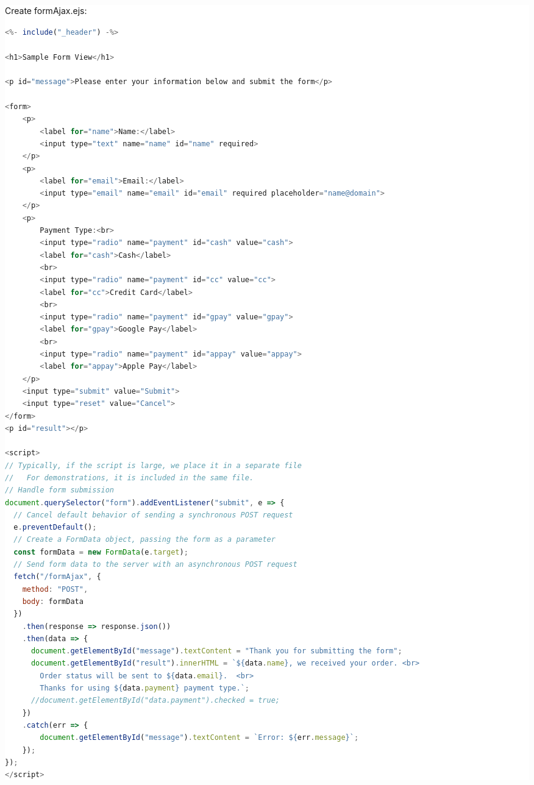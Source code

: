 Create formAjax.ejs:  
```js
<%- include("_header") -%>

<h1>Sample Form View</h1>

<p id="message">Please enter your information below and submit the form</p>

<form>
    <p>
        <label for="name">Name:</label>
        <input type="text" name="name" id="name" required>
    </p>
    <p>
        <label for="email">Email:</label>
        <input type="email" name="email" id="email" required placeholder="name@domain">
    </p>
    <p>
        Payment Type:<br>
        <input type="radio" name="payment" id="cash" value="cash">
        <label for="cash">Cash</label>
        <br>
        <input type="radio" name="payment" id="cc" value="cc">
        <label for="cc">Credit Card</label>
        <br>
        <input type="radio" name="payment" id="gpay" value="gpay">
        <label for="gpay">Google Pay</label>
        <br>
        <input type="radio" name="payment" id="appay" value="appay">
        <label for="appay">Apple Pay</label>
    </p>
    <input type="submit" value="Submit">
    <input type="reset" value="Cancel">
</form>
<p id="result"></p>

<script>
// Typically, if the script is large, we place it in a separate file
//   For demonstrations, it is included in the same file.
// Handle form submission
document.querySelector("form").addEventListener("submit", e => {
  // Cancel default behavior of sending a synchronous POST request
  e.preventDefault();
  // Create a FormData object, passing the form as a parameter
  const formData = new FormData(e.target);
  // Send form data to the server with an asynchronous POST request
  fetch("/formAjax", {
    method: "POST",
    body: formData
  })
    .then(response => response.json())
    .then(data => {
      document.getElementById("message").textContent = "Thank you for submitting the form";
      document.getElementById("result").innerHTML = `${data.name}, we received your order. <br>
        Order status will be sent to ${data.email}.  <br>
        Thanks for using ${data.payment} payment type.`;
      //document.getElementById("data.payment").checked = true;
    })
    .catch(err => {
        document.getElementById("message").textContent = `Error: ${err.message}`;
    });
});
</script>

```